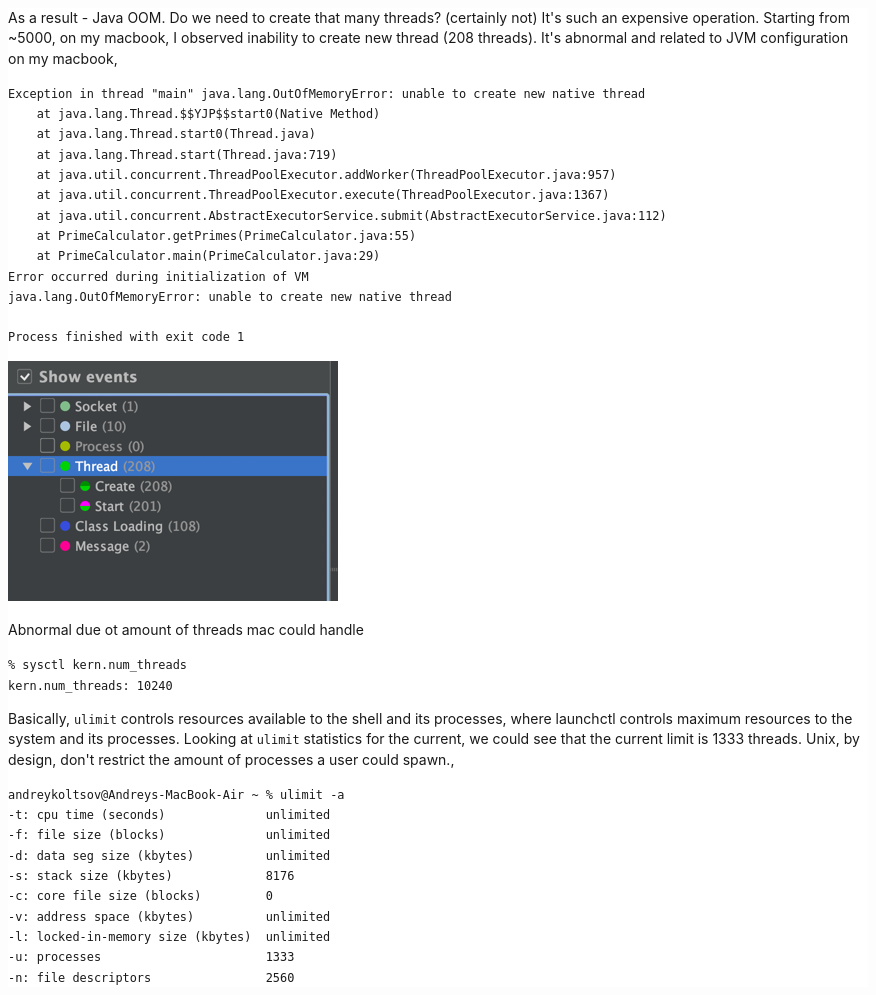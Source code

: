 As a result - Java OOM. Do we need to create that many threads? (certainly not)
It's such an expensive operation.
Starting from ~5000, on my macbook, I observed inability to create new thread (208 threads). It's abnormal and related to JVM configuration on my macbook,

```
Exception in thread "main" java.lang.OutOfMemoryError: unable to create new native thread
	at java.lang.Thread.$$YJP$$start0(Native Method)
	at java.lang.Thread.start0(Thread.java)
	at java.lang.Thread.start(Thread.java:719)
	at java.util.concurrent.ThreadPoolExecutor.addWorker(ThreadPoolExecutor.java:957)
	at java.util.concurrent.ThreadPoolExecutor.execute(ThreadPoolExecutor.java:1367)
	at java.util.concurrent.AbstractExecutorService.submit(AbstractExecutorService.java:112)
	at PrimeCalculator.getPrimes(PrimeCalculator.java:55)
	at PrimeCalculator.main(PrimeCalculator.java:29)
Error occurred during initialization of VM
java.lang.OutOfMemoryError: unable to create new native thread

Process finished with exit code 1
```
![img.png](img.png)

Abnormal due ot amount of threads mac could handle
``` 
% sysctl kern.num_threads
kern.num_threads: 10240
```
Basically, `ulimit` controls resources available to the shell and its processes, where launchctl controls maximum resources to the system and its processes.
Looking at `ulimit` statistics for the current, we could see that the current limit is 1333 threads. Unix, by design, don't restrict the amount of processes a user could spawn.,
```
andreykoltsov@Andreys-MacBook-Air ~ % ulimit -a
-t: cpu time (seconds)              unlimited
-f: file size (blocks)              unlimited
-d: data seg size (kbytes)          unlimited
-s: stack size (kbytes)             8176
-c: core file size (blocks)         0
-v: address space (kbytes)          unlimited
-l: locked-in-memory size (kbytes)  unlimited
-u: processes                       1333
-n: file descriptors                2560
```
